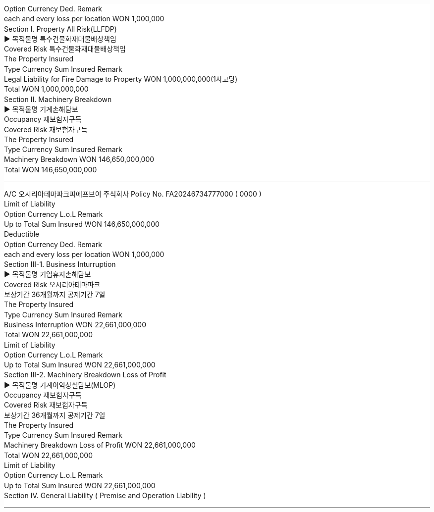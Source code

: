 Option Currency Ded. Remark  
each and every loss per location WON 1,000,000  
Section I. Property All Risk(LLFDP)  
▶ 목적물명 특수건물화재대물배상책임  
Covered Risk 특수건물화재대물배상책임  
The Property Insured  
Type Currency Sum Insured Remark  
Legal Liability for Fire Damage to Property WON 1,000,000,000(1사고당)  
Total WON 1,000,000,000  
Section II. Machinery Breakdown  
▶ 목적물명 기계손해담보  
Occupancy 재보험자구득  
Covered Risk 재보험자구득  
The Property Insured  
Type Currency Sum Insured Remark  
Machinery Breakdown WON 146,650,000,000  
Total WON 146,650,000,000  

---

A/C 오시리아테마파크피에프브이 주식회사 Policy No. FA20246734777000 ( 0000 )  
Limit of Liability  
Option Currency L.o.L Remark  
Up to Total Sum Insured WON 146,650,000,000  
Deductible  
Option Currency Ded. Remark  
each and every loss per location WON 1,000,000  
Section III-1. Business Inturruption  
▶ 목적물명 기업휴지손해담보  
Covered Risk 오시리아테마파크  
보상기간 36개월까지 공제기간 7일  
The Property Insured  
Type Currency Sum Insured Remark  
Business Interruption WON 22,661,000,000  
Total WON 22,661,000,000  
Limit of Liability  
Option Currency L.o.L Remark  
Up to Total Sum Insured WON 22,661,000,000  
Section III-2. Machinery Breakdown Loss of Profit  
▶ 목적물명 기계이익상실담보(MLOP)  
Occupancy 재보험자구득  
Covered Risk 재보험자구득  
보상기간 36개월까지 공제기간 7일  
The Property Insured  
Type Currency Sum Insured Remark  
Machinery Breakdown Loss of Profit WON 22,661,000,000  
Total WON 22,661,000,000  
Limit of Liability  
Option Currency L.o.L Remark  
Up to Total Sum Insured WON 22,661,000,000  
Section IV. General Liability ( Premise and Operation Liability )  

---